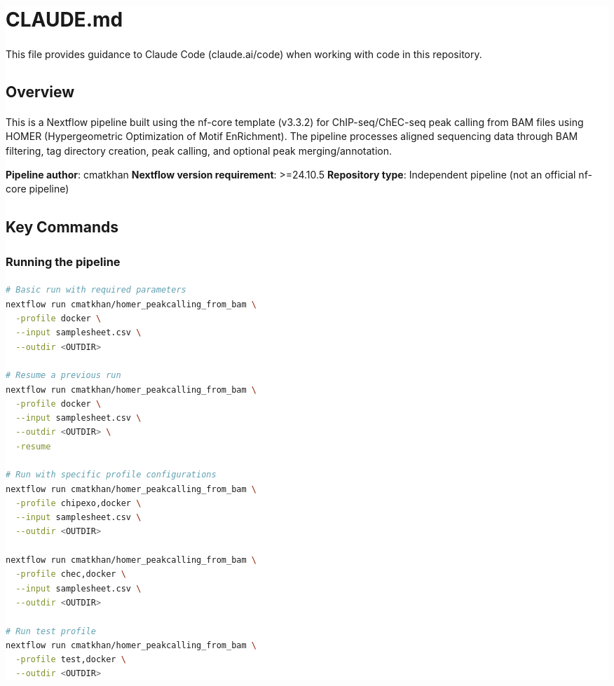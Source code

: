# CLAUDE.md

This file provides guidance to Claude Code (claude.ai/code) when working with code in this repository.

## Overview

This is a Nextflow pipeline built using the nf-core template (v3.3.2) for ChIP-seq/ChEC-seq peak calling from BAM files using HOMER (Hypergeometric Optimization of Motif EnRichment). The pipeline processes aligned sequencing data through BAM filtering, tag directory creation, peak calling, and optional peak merging/annotation.

**Pipeline author**: cmatkhan
**Nextflow version requirement**: >=24.10.5
**Repository type**: Independent pipeline (not an official nf-core pipeline)

## Key Commands

### Running the pipeline

```bash
# Basic run with required parameters
nextflow run cmatkhan/homer_peakcalling_from_bam \
  -profile docker \
  --input samplesheet.csv \
  --outdir <OUTDIR>

# Resume a previous run
nextflow run cmatkhan/homer_peakcalling_from_bam \
  -profile docker \
  --input samplesheet.csv \
  --outdir <OUTDIR> \
  -resume

# Run with specific profile configurations
nextflow run cmatkhan/homer_peakcalling_from_bam \
  -profile chipexo,docker \
  --input samplesheet.csv \
  --outdir <OUTDIR>

nextflow run cmatkhan/homer_peakcalling_from_bam \
  -profile chec,docker \
  --input samplesheet.csv \
  --outdir <OUTDIR>

# Run test profile
nextflow run cmatkhan/homer_peakcalling_from_bam \
  -profile test,docker \
  --outdir <OUTDIR>
```
